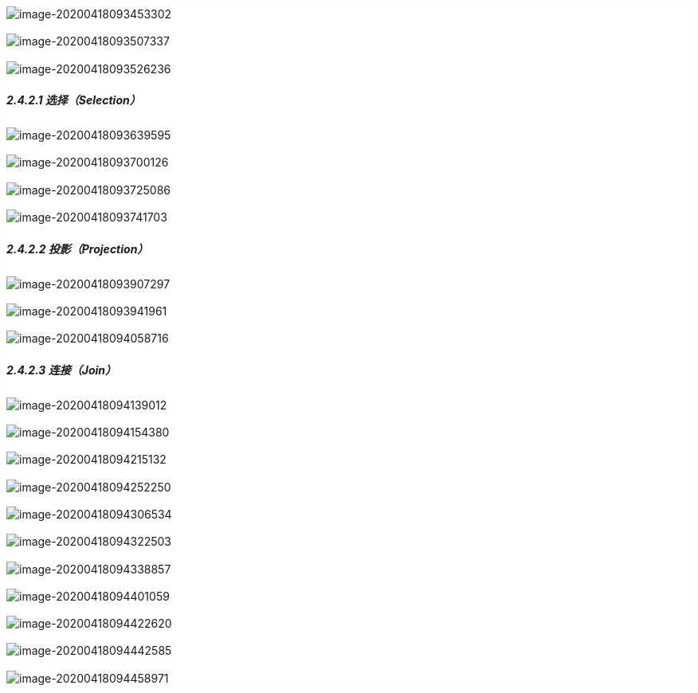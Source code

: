 
![image-20200418093453302](https://gitee.com/wugenqiang/PictureBed/raw/master/CS-Notes/20200418093454.png)

![image-20200418093507337](https://gitee.com/wugenqiang/PictureBed/raw/master/CS-Notes/20200418093508.png)

![image-20200418093526236](https://gitee.com/wugenqiang/PictureBed/raw/master/CS-Notes/20200418093527.png)

##### 2.4.2.1 选择（Selection）

![image-20200418093639595](https://gitee.com/wugenqiang/PictureBed/raw/master/CS-Notes/20200418093640.png)

![image-20200418093700126](https://gitee.com/wugenqiang/PictureBed/raw/master/CS-Notes/20200418093701.png)

![image-20200418093725086](https://gitee.com/wugenqiang/PictureBed/raw/master/CS-Notes/20200418093726.png)

![image-20200418093741703](https://gitee.com/wugenqiang/PictureBed/raw/master/CS-Notes/20200418093743.png)

##### 2.4.2.2 投影（Projection） 

![image-20200418093907297](https://gitee.com/wugenqiang/PictureBed/raw/master/CS-Notes/20200418093908.png)

![image-20200418093941961](https://gitee.com/wugenqiang/PictureBed/raw/master/CS-Notes/20200418093957.png)

![image-20200418094058716](https://gitee.com/wugenqiang/PictureBed/raw/master/CS-Notes/20200418094059.png)

##### 2.4.2.3 连接（Join） 

![image-20200418094139012](https://gitee.com/wugenqiang/PictureBed/raw/master/CS-Notes/20200418094140.png)

![image-20200418094154380](https://gitee.com/wugenqiang/PictureBed/raw/master/CS-Notes/20200418094156.png)

![image-20200418094215132](https://gitee.com/wugenqiang/PictureBed/raw/master/CS-Notes/20200418094216.png)

![image-20200418094252250](https://gitee.com/wugenqiang/PictureBed/raw/master/CS-Notes/20200418094253.png)

![image-20200418094306534](https://gitee.com/wugenqiang/PictureBed/raw/master/CS-Notes/20200418094307.png)

![image-20200418094322503](https://gitee.com/wugenqiang/PictureBed/raw/master/CS-Notes/20200418094323.png)

![image-20200418094338857](https://gitee.com/wugenqiang/PictureBed/raw/master/CS-Notes/20200418094340.png)

![image-20200418094401059](https://gitee.com/wugenqiang/PictureBed/raw/master/CS-Notes/20200418094402.png)

![image-20200418094422620](https://gitee.com/wugenqiang/PictureBed/raw/master/CS-Notes/20200418094423.png)

![image-20200418094442585](https://gitee.com/wugenqiang/PictureBed/raw/master/CS-Notes/20200418094443.png)

![image-20200418094458971](https://gitee.com/wugenqiang/PictureBed/raw/master/CS-Notes/20200418094500.png)
